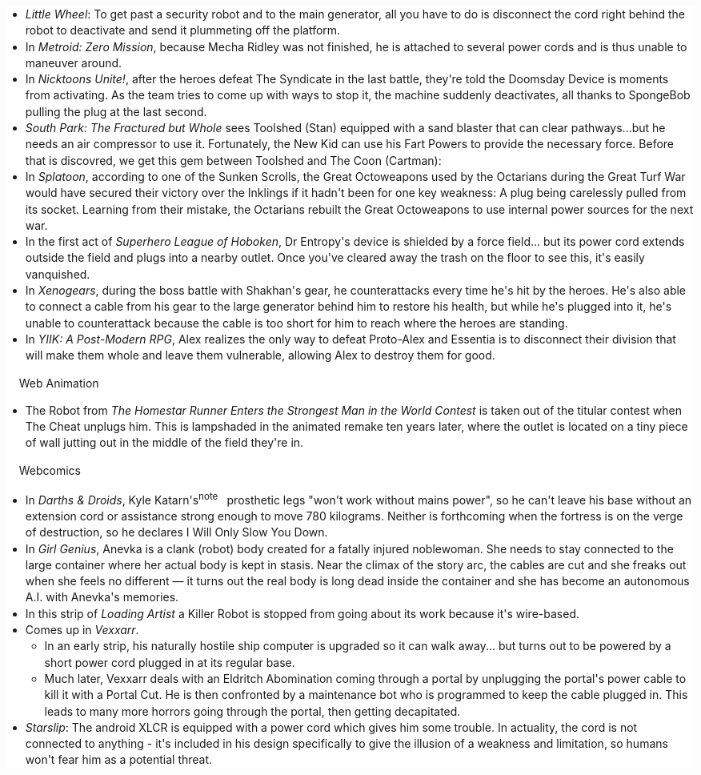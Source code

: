 -   _Little Wheel_: To get past a security robot and to the main generator, all you have to do is disconnect the cord right behind the robot to deactivate and send it plummeting off the platform.
-   In _Metroid: Zero Mission_, because Mecha Ridley was not finished, he is attached to several power cords and is thus unable to maneuver around.
-   In _Nicktoons Unite!_, after the heroes defeat The Syndicate in the last battle, they're told the Doomsday Device is moments from activating. As the team tries to come up with ways to stop it, the machine suddenly deactivates, all thanks to SpongeBob pulling the plug at the last second.
-   _South Park: The Fractured but Whole_ sees Toolshed (Stan) equipped with a sand blaster that can clear pathways...but he needs an air compressor to use it. Fortunately, the New Kid can use his Fart Powers to provide the necessary force. Before that is discovred, we get this gem between Toolshed and The Coon (Cartman):
-   In _Splatoon_, according to one of the Sunken Scrolls, the Great Octoweapons used by the Octarians during the Great Turf War would have secured their victory over the Inklings if it hadn't been for one key weakness: A plug being carelessly pulled from its socket. Learning from their mistake, the Octarians rebuilt the Great Octoweapons to use internal power sources for the next war.
-   In the first act of _Superhero League of Hoboken_, Dr Entropy's device is shielded by a force field... but its power cord extends outside the field and plugs into a nearby outlet. Once you've cleared away the trash on the floor to see this, it's easily vanquished.
-   In _Xenogears_, during the boss battle with Shakhan's gear, he counterattacks every time he's hit by the heroes. He's also able to connect a cable from his gear to the large generator behind him to restore his health, but while he's plugged into it, he's unable to counterattack because the cable is too short for him to reach where the heroes are standing.
-   In _YIIK: A Post-Modern RPG_, Alex realizes the only way to defeat Proto-Alex and Essentia is to disconnect their division that will make them whole and leave them vulnerable, allowing Alex to destroy them for good.

    Web Animation 

-   The Robot from _The Homestar Runner Enters the Strongest Man in the World Contest_ is taken out of the titular contest when The Cheat unplugs him. This is lampshaded in the animated remake ten years later, where the outlet is located on a tiny piece of wall jutting out in the middle of the field they're in.

    Webcomics 

-   In _Darths & Droids_, Kyle Katarn's<sup>note&nbsp;</sup>  prosthetic legs "won't work without mains power", so he can't leave his base without an extension cord or assistance strong enough to move 780 kilograms. Neither is forthcoming when the fortress is on the verge of destruction, so he declares I Will Only Slow You Down.
-   In _Girl Genius_, Anevka is a clank (robot) body created for a fatally injured noblewoman. She needs to stay connected to the large container where her actual body is kept in stasis. Near the climax of the story arc, the cables are cut and she freaks out when she feels no different — it turns out the real body is long dead inside the container and she has become an autonomous A.I. with Anevka's memories.
-   In this strip of _Loading Artist_ a Killer Robot is stopped from going about its work because it's wire-based.
-   Comes up in _Vexxarr_.
    -   In an early strip, his naturally hostile ship computer is upgraded so it can walk away... but turns out to be powered by a short power cord plugged in at its regular base.
    -   Much later, Vexxarr deals with an Eldritch Abomination coming through a portal by unplugging the portal's power cable to kill it with a Portal Cut. He is then confronted by a maintenance bot who is programmed to keep the cable plugged in. This leads to many more horrors going through the portal, then getting decapitated.
-   _Starslip_: The android XLCR is equipped with a power cord which gives him some trouble. In actuality, the cord is not connected to anything - it's included in his design specifically to give the illusion of a weakness and limitation, so humans won't fear him as a potential threat.
